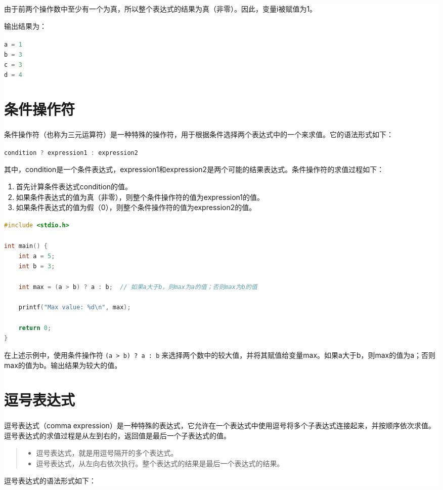 由于前两个操作数中至少有一个为真，所以整个表达式的结果为真（非零）。因此，变量i被赋值为1。

输出结果为：

```c
a = 1
b = 3
c = 3
d = 4
```



# 条件操作符

条件操作符（也称为三元运算符）是一种特殊的操作符，用于根据条件选择两个表达式中的一个来求值。它的语法形式如下：

```c
condition ? expression1 : expression2
```

其中，condition是一个条件表达式，expression1和expression2是两个可能的结果表达式。条件操作符的求值过程如下：

1. 首先计算条件表达式condition的值。
2. 如果条件表达式的值为真（非零），则整个条件操作符的值为expression1的值。
3. 如果条件表达式的值为假（0），则整个条件操作符的值为expression2的值。

```c
#include <stdio.h>

int main() {
    int a = 5;
    int b = 3;

    int max = (a > b) ? a : b;  // 如果a大于b，则max为a的值；否则max为b的值

    printf("Max value: %d\n", max);

    return 0;
}

```

在上述示例中，使用条件操作符 `(a > b) ? a : b` 来选择两个数中的较大值，并将其赋值给变量max。如果a大于b，则max的值为a；否则max的值为b。输出结果为较大的值。



# 逗号表达式

逗号表达式（comma expression）是一种特殊的表达式，它允许在一个表达式中使用逗号将多个子表达式连接起来，并按顺序依次求值。逗号表达式的求值过程是从左到右的，返回值是最后一个子表达式的值。

> - 逗号表达式，就是用逗号隔开的多个表达式。 
> - 逗号表达式，从左向右依次执行。整个表达式的结果是最后一个表达式的结果。

逗号表达式的语法形式如下：
